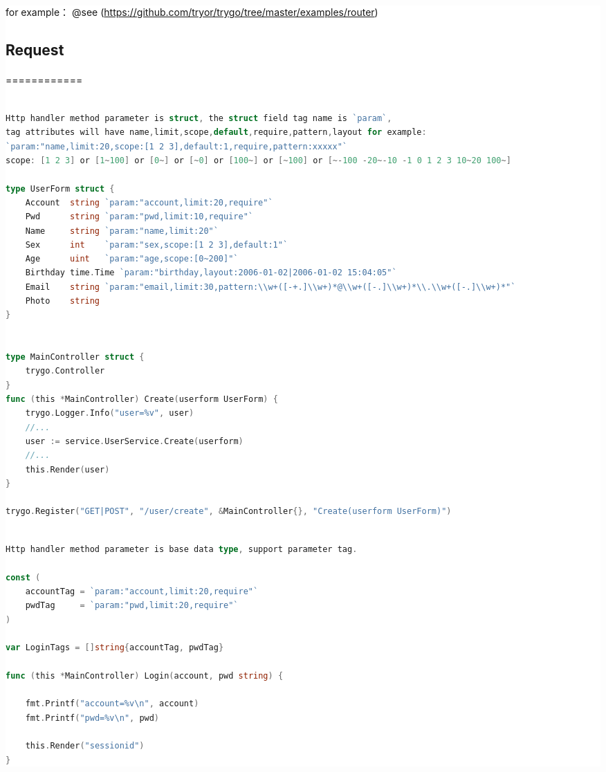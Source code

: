 for example： 
@see (https://github.com/tryor/trygo/tree/master/examples/router)



## Request
============
```go

Http handler method parameter is struct, the struct field tag name is `param`,
tag attributes will have name,limit,scope,default,require,pattern,layout for example:
`param:"name,limit:20,scope:[1 2 3],default:1,require,pattern:xxxxx"`
scope: [1 2 3] or [1~100] or [0~] or [~0] or [100~] or [~100] or [~-100 -20~-10 -1 0 1 2 3 10~20 100~]

type UserForm struct {
	Account  string `param:"account,limit:20,require"` 
	Pwd      string `param:"pwd,limit:10,require"`
	Name     string `param:"name,limit:20"`
	Sex      int    `param:"sex,scope:[1 2 3],default:1"` 
	Age      uint   `param:"age,scope:[0~200]"` 
	Birthday time.Time `param:"birthday,layout:2006-01-02|2006-01-02 15:04:05"` 
	Email    string `param:"email,limit:30,pattern:\\w+([-+.]\\w+)*@\\w+([-.]\\w+)*\\.\\w+([-.]\\w+)*"` 
	Photo    string
}


type MainController struct {
	trygo.Controller
}
func (this *MainController) Create(userform UserForm) {
	trygo.Logger.Info("user=%v", user)
	//...
	user := service.UserService.Create(userform)
	//...
	this.Render(user)
}

trygo.Register("GET|POST", "/user/create", &MainController{}, "Create(userform UserForm)")



```
```go
Http handler method parameter is base data type, support parameter tag.

const (
	accountTag = `param:"account,limit:20,require"`
	pwdTag     = `param:"pwd,limit:20,require"`
)

var LoginTags = []string{accountTag, pwdTag}

func (this *MainController) Login(account, pwd string) {

	fmt.Printf("account=%v\n", account)
	fmt.Printf("pwd=%v\n", pwd)

	this.Render("sessionid")
}


```